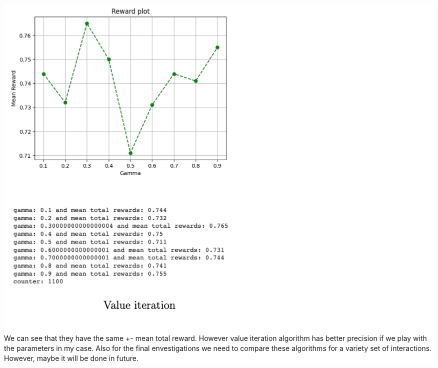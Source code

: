   
<img src="https://github.com/privet1mir/Deep-Reinforcement-Learning/blob/main/Value%20iteration.%20Frozen%20Lake/images/value%20counter.png" width="500">

We can see that they have the same +- mean total reward. However value iteration algorithm has better precision if we play with the parameters in my case. Also for the final envestigations we need to compare these algorithms for a variety set of interactions. However, maybe it will be done in future. 
